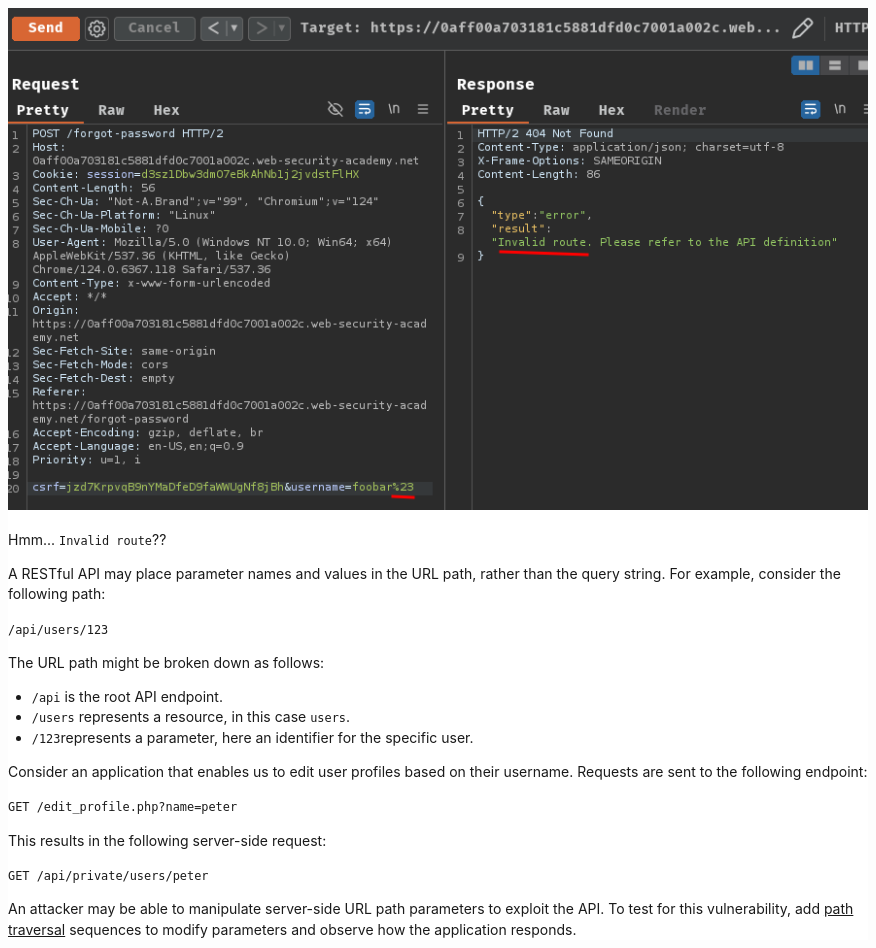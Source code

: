 ![](https://github.com/siunam321/CTF-Writeups/blob/main/Portswigger-Labs/API-Testing/API-5/images/Pasted%20image%2020240510185715.png)

Hmm... `Invalid route`??

A RESTful API may place parameter names and values in the URL path, rather than the query string. For example, consider the following path:

```
/api/users/123
```

The URL path might be broken down as follows:

- `/api` is the root API endpoint.
- `/users` represents a resource, in this case `users`.
- `/123`represents a parameter, here an identifier for the specific user.

Consider an application that enables us to edit user profiles based on their username. Requests are sent to the following endpoint:

```http
GET /edit_profile.php?name=peter
```

This results in the following server-side request:

```http
GET /api/private/users/peter
```

An attacker may be able to manipulate server-side URL path parameters to exploit the API. To test for this vulnerability, add [path traversal](https://portswigger.net/web-security/file-path-traversal) sequences to modify parameters and observe how the application responds.
